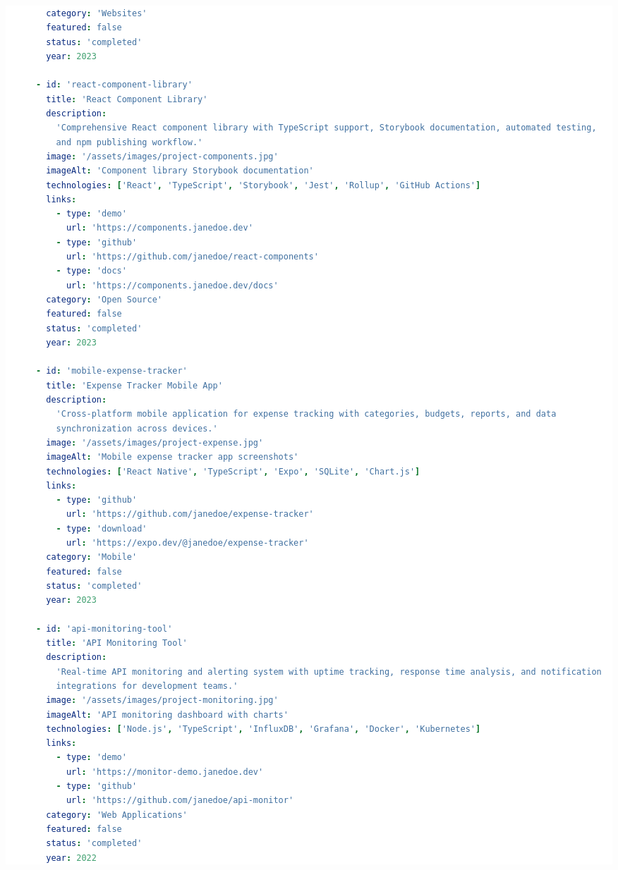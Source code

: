 ```yaml
        category: 'Websites'
        featured: false
        status: 'completed'
        year: 2023

      - id: 'react-component-library'
        title: 'React Component Library'
        description:
          'Comprehensive React component library with TypeScript support, Storybook documentation, automated testing,
          and npm publishing workflow.'
        image: '/assets/images/project-components.jpg'
        imageAlt: 'Component library Storybook documentation'
        technologies: ['React', 'TypeScript', 'Storybook', 'Jest', 'Rollup', 'GitHub Actions']
        links:
          - type: 'demo'
            url: 'https://components.janedoe.dev'
          - type: 'github'
            url: 'https://github.com/janedoe/react-components'
          - type: 'docs'
            url: 'https://components.janedoe.dev/docs'
        category: 'Open Source'
        featured: false
        status: 'completed'
        year: 2023

      - id: 'mobile-expense-tracker'
        title: 'Expense Tracker Mobile App'
        description:
          'Cross-platform mobile application for expense tracking with categories, budgets, reports, and data
          synchronization across devices.'
        image: '/assets/images/project-expense.jpg'
        imageAlt: 'Mobile expense tracker app screenshots'
        technologies: ['React Native', 'TypeScript', 'Expo', 'SQLite', 'Chart.js']
        links:
          - type: 'github'
            url: 'https://github.com/janedoe/expense-tracker'
          - type: 'download'
            url: 'https://expo.dev/@janedoe/expense-tracker'
        category: 'Mobile'
        featured: false
        status: 'completed'
        year: 2023

      - id: 'api-monitoring-tool'
        title: 'API Monitoring Tool'
        description:
          'Real-time API monitoring and alerting system with uptime tracking, response time analysis, and notification
          integrations for development teams.'
        image: '/assets/images/project-monitoring.jpg'
        imageAlt: 'API monitoring dashboard with charts'
        technologies: ['Node.js', 'TypeScript', 'InfluxDB', 'Grafana', 'Docker', 'Kubernetes']
        links:
          - type: 'demo'
            url: 'https://monitor-demo.janedoe.dev'
          - type: 'github'
            url: 'https://github.com/janedoe/api-monitor'
        category: 'Web Applications'
        featured: false
        status: 'completed'
        year: 2022
```